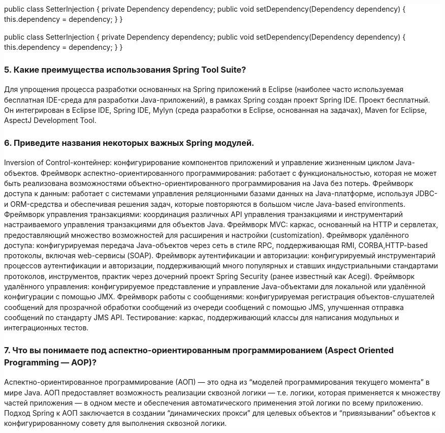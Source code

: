 public class SetterInjection {
private Dependency dependency;
   public void setDependency(Dependency dependency) {
           this.dependency = dependency;
   }
}

public class SetterInjection {
private Dependency dependency;
   public void setDependency(Dependency dependency) {
           this.dependency = dependency;
   }
}
### 5. Какие преимущества использования Spring Tool Suite?
Для упрощения процесса разработки основанных на Spring приложений в Eclipse (наиболее часто используемая бесплатная IDE-среда для разработки Java-приложений), в рамках Spring создан проект Spring IDE. Проект бесплатный. Он интегрирован в Eclipse IDE, Spring IDE, Mylyn (среда разработки в Eclipse, основанная на задачах), Maven for Eclipse, AspectJ Development Tool.

### 6. Приведите названия некоторых важных Spring модулей.
Inversion of Control-контейнер: конфигурирование компонентов приложений и управление жизненным циклом Java-объектов.
Фреймворк аспектно-ориентированного программирования: работает с функциональностью, которая не может быть реализована возможностями объектно-ориентированного программирования на Java без потерь.
Фреймворк доступа к данным: работает с системами управления реляционными базами данных на Java-платформе, используя JDBC- и ORM-средства и обеспечивая решения задач, которые повторяются в большом числе Java-based environments.
Фреймворк управления транзакциями: координация различных API управления транзакциями и инструментарий настраиваемого управления транзакциями для объектов Java.
Фреймворк MVC: каркас, основанный на HTTP и сервлетах, предоставляющий множество возможностей для расширения и настройки (customization).
Фреймворк удалённого доступа: конфигурируемая передача Java-объектов через сеть в стиле RPC, поддерживающая RMI, CORBA,HTTP-based протоколы, включая web-сервисы (SOAP).
Фреймворк аутентификации и авторизации: конфигурируемый инструментарий процессов аутентификации и авторизации, поддерживающий много популярных и ставших индустриальными стандартами протоколов, инструментов, практик через дочерний проект Spring Security (ранее известный как Acegi).
Фреймворк удалённого управления: конфигурируемое представление и управление Java-объектами для локальной или удалённой конфигурации с помощью JMX.
Фреймворк работы с сообщениями: конфигурируемая регистрация объектов-слушателей сообщений для прозрачной обработки сообщений из очереди сообщений с помощью JMS, улучшенная отправка сообщений по стандарту JMS API.
Тестирование: каркас, поддерживающий классы для написания модульных и интеграционных тестов.
### 7. Что вы понимаете под аспектно-ориентированным программированием (Aspect Oriented Programming — AOP)?
Аспектно-ориентированное программирование (АОП) — это одна из “моделей программирования текущего момента” в мире Java. АОП предоставляет возможность реализации сквозной логики — т.е. логики, которая применяется к множеству частей приложения — в одном месте и обеспечения автоматического применения этой логики по всему приложению. Подход Spring к АОП заключается в создании “динамических прокси” для целевых объектов и “привязывании” объектов к конфигурированному совету для выполнения сквозной логики.
